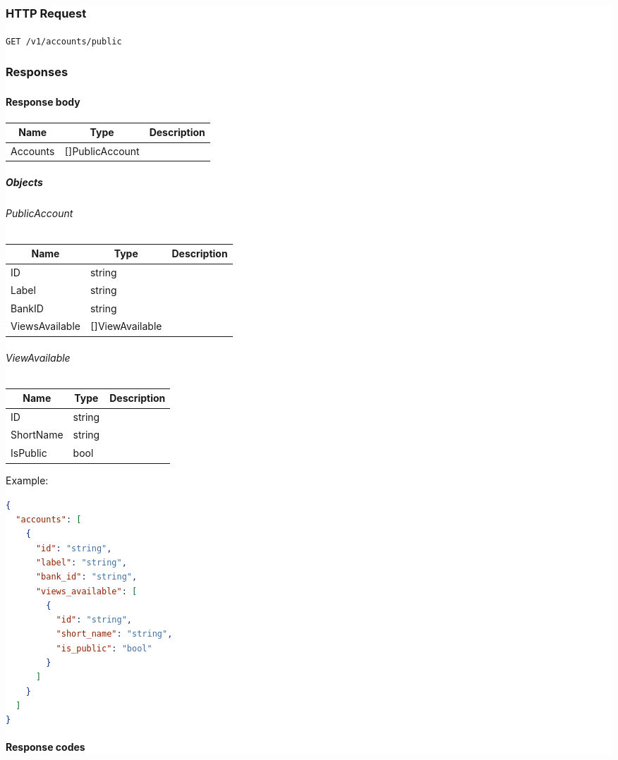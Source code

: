 ### HTTP Request

`GET /v1/accounts/public`

### Responses

#### Response body

| Name     | Type            | Description |
|----------|-----------------|-------------|
| Accounts | []PublicAccount |             |

##### Objects

###### PublicAccount

| Name           | Type            | Description |
|----------------|-----------------|-------------|
| ID             | string          |             |
| Label          | string          |             |
| BankID         | string          |             |
| ViewsAvailable | []ViewAvailable |             |

###### ViewAvailable

| Name      | Type   | Description |
|-----------|--------|-------------|
| ID        | string |             |
| ShortName | string |             |
| IsPublic  | bool   |             |

Example:

```json
{
  "accounts": [
    {
      "id": "string",
      "label": "string",
      "bank_id": "string",
      "views_available": [
        {
          "id": "string",
          "short_name": "string",
          "is_public": "bool"
        }
      ]
    }
  ]
}
```
#### Response codes
